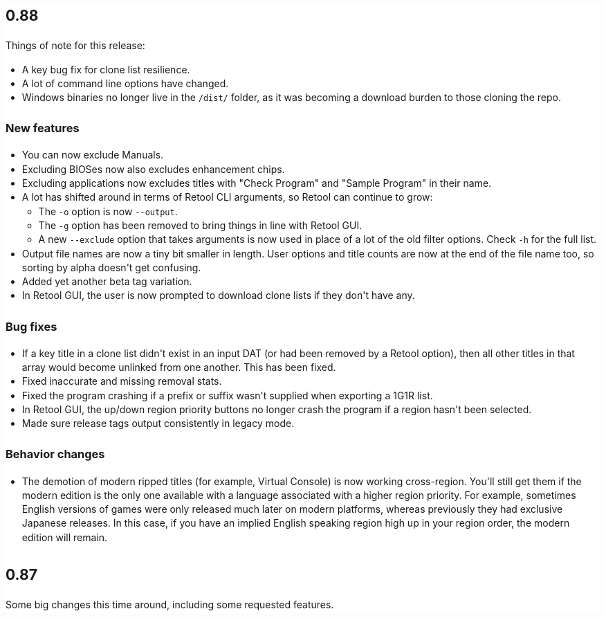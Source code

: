 
## 0.88

Things of note for this release:

- A key bug fix for clone list resilience.
- A lot of command line options have changed.
- Windows binaries no longer live in the `/dist/` folder, as it was becoming a
  download burden to those cloning the repo.

### New features

- You can now exclude Manuals.
- Excluding BIOSes now also excludes enhancement chips.
- Excluding applications now excludes titles with "Check Program" and "Sample
  Program" in their name.
- A lot has shifted around in terms of Retool CLI arguments, so Retool can
  continue to grow:
    - The `-o` option is now `--output`.
    - The `-g` option has been removed to bring things in line with Retool GUI.
    - A new `--exclude` option that takes arguments is now used in place of a
      lot of the old filter options. Check `-h` for the full list.
- Output file names are now a tiny bit smaller in length. User options and title
  counts are now at the end of the file name too, so sorting by alpha doesn't
  get confusing.
- Added yet another beta tag variation.
- In Retool GUI, the user is now prompted to download clone lists if they don't
  have any.

### Bug fixes

- If a key title in a clone list didn't exist in an input DAT (or had been
  removed by a Retool option), then all other titles in that array would become
  unlinked from one another. This has been fixed.
- Fixed inaccurate and missing removal stats.
- Fixed the program crashing if a prefix or suffix wasn't supplied when
  exporting a 1G1R list.
- In Retool GUI, the up/down region priority buttons no longer crash the program
  if a region hasn't been selected.
- Made sure release tags output consistently in legacy mode.

### Behavior changes

- The demotion of modern ripped titles (for example, Virtual Console) is now
  working cross-region. You'll still get them if the modern edition is the only
  one available with a language associated with a higher region priority. For
  example, sometimes English versions of games were only released much later on
  modern platforms, whereas previously they had exclusive Japanese releases. In
  this case, if you have an implied English speaking region high up in your
  region order, the modern edition will remain.


## 0.87
Some big changes this time around, including some requested features.
